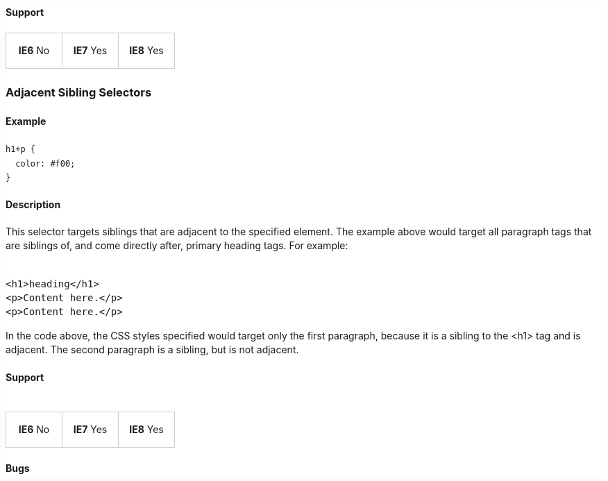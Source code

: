 #### Support

<div style="overflow: hidden">
<div style="float: left;border: solid 1px #ccc;padding: 15px;text-align: center;width: 50px"><strong>IE6</strong>
No</div>
<div style="float: left;border: solid 1px #ccc;padding: 15px;margin: 0 0 0 -1px;text-align: center;width: 50px"><strong>IE7</strong>
Yes</div>
<div style="float: left;border: solid 1px #ccc;padding: 15px;margin: 0 0 0 -1px;text-align: center;width: 50px"><strong>IE8</strong>
Yes</div>
</div>

### Adjacent Sibling Selectors

#### Example

<pre><code class="language-css">h1+p {
  color: #f00;
}</code></pre>

#### Description

This selector targets siblings that are adjacent to the specified element. The example above would target all paragraph tags that are siblings of, and come directly after, primary heading tags. For example:
<pre class="html"> 
&lt;h1&gt;heading&lt;/h1&gt;
&lt;p&gt;Content here.&lt;/p&gt;
&lt;p&gt;Content here.&lt;/p&gt;
</pre>

In the code above, the CSS styles specified would target only the first paragraph, because it is a sibling to the &lt;h1&gt; tag and is adjacent. The second paragraph is a sibling, but is not adjacent.

#### Support

<div style="overflow: hidden"><br>
<div style="float: left;border: solid 1px #ccc;padding: 15px;text-align: center;width: 50px"><strong>IE6</strong>
No</div>
<div style="float: left;border: solid 1px #ccc;padding: 15px;margin: 0 0 0 -1px;text-align: center;width: 50px"><strong>IE7</strong>
Yes</div>
<div style="float: left;border: solid 1px #ccc;padding: 15px;margin: 0 0 0 -1px;text-align: center;width: 50px"><strong>IE8</strong>
Yes</div>
</div>

#### Bugs
